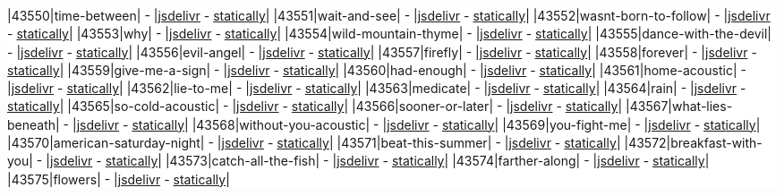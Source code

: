 |43550|time-between| - |[jsdelivr](https://cdn.jsdelivr.net/gh/dbchord/c8-3-6/40001-45000/43501-44000/time-between.png) - [statically](https://cdn.statically.io/gh/dbchord/c8-3-6/i/40001-45000/43501-44000/time-between.png)|
|43551|wait-and-see| - |[jsdelivr](https://cdn.jsdelivr.net/gh/dbchord/c8-3-6/40001-45000/43501-44000/wait-and-see.png) - [statically](https://cdn.statically.io/gh/dbchord/c8-3-6/i/40001-45000/43501-44000/wait-and-see.png)|
|43552|wasnt-born-to-follow| - |[jsdelivr](https://cdn.jsdelivr.net/gh/dbchord/c8-3-6/40001-45000/43501-44000/wasnt-born-to-follow.png) - [statically](https://cdn.statically.io/gh/dbchord/c8-3-6/i/40001-45000/43501-44000/wasnt-born-to-follow.png)|
|43553|why| - |[jsdelivr](https://cdn.jsdelivr.net/gh/dbchord/c8-3-6/40001-45000/43501-44000/why.png) - [statically](https://cdn.statically.io/gh/dbchord/c8-3-6/i/40001-45000/43501-44000/why.png)|
|43554|wild-mountain-thyme| - |[jsdelivr](https://cdn.jsdelivr.net/gh/dbchord/c8-3-6/40001-45000/43501-44000/wild-mountain-thyme.png) - [statically](https://cdn.statically.io/gh/dbchord/c8-3-6/i/40001-45000/43501-44000/wild-mountain-thyme.png)|
|43555|dance-with-the-devil| - |[jsdelivr](https://cdn.jsdelivr.net/gh/dbchord/c8-3-6/40001-45000/43501-44000/dance-with-the-devil.png) - [statically](https://cdn.statically.io/gh/dbchord/c8-3-6/i/40001-45000/43501-44000/dance-with-the-devil.png)|
|43556|evil-angel| - |[jsdelivr](https://cdn.jsdelivr.net/gh/dbchord/c8-3-6/40001-45000/43501-44000/evil-angel.png) - [statically](https://cdn.statically.io/gh/dbchord/c8-3-6/i/40001-45000/43501-44000/evil-angel.png)|
|43557|firefly| - |[jsdelivr](https://cdn.jsdelivr.net/gh/dbchord/c8-3-6/40001-45000/43501-44000/firefly.png) - [statically](https://cdn.statically.io/gh/dbchord/c8-3-6/i/40001-45000/43501-44000/firefly.png)|
|43558|forever| - |[jsdelivr](https://cdn.jsdelivr.net/gh/dbchord/c8-3-6/40001-45000/43501-44000/forever.png) - [statically](https://cdn.statically.io/gh/dbchord/c8-3-6/i/40001-45000/43501-44000/forever.png)|
|43559|give-me-a-sign| - |[jsdelivr](https://cdn.jsdelivr.net/gh/dbchord/c8-3-6/40001-45000/43501-44000/give-me-a-sign.png) - [statically](https://cdn.statically.io/gh/dbchord/c8-3-6/i/40001-45000/43501-44000/give-me-a-sign.png)|
|43560|had-enough| - |[jsdelivr](https://cdn.jsdelivr.net/gh/dbchord/c8-3-6/40001-45000/43501-44000/had-enough.png) - [statically](https://cdn.statically.io/gh/dbchord/c8-3-6/i/40001-45000/43501-44000/had-enough.png)|
|43561|home-acoustic| - |[jsdelivr](https://cdn.jsdelivr.net/gh/dbchord/c8-3-6/40001-45000/43501-44000/home-acoustic.png) - [statically](https://cdn.statically.io/gh/dbchord/c8-3-6/i/40001-45000/43501-44000/home-acoustic.png)|
|43562|lie-to-me| - |[jsdelivr](https://cdn.jsdelivr.net/gh/dbchord/c8-3-6/40001-45000/43501-44000/lie-to-me.png) - [statically](https://cdn.statically.io/gh/dbchord/c8-3-6/i/40001-45000/43501-44000/lie-to-me.png)|
|43563|medicate| - |[jsdelivr](https://cdn.jsdelivr.net/gh/dbchord/c8-3-6/40001-45000/43501-44000/medicate.png) - [statically](https://cdn.statically.io/gh/dbchord/c8-3-6/i/40001-45000/43501-44000/medicate.png)|
|43564|rain| - |[jsdelivr](https://cdn.jsdelivr.net/gh/dbchord/c8-3-6/40001-45000/43501-44000/rain.png) - [statically](https://cdn.statically.io/gh/dbchord/c8-3-6/i/40001-45000/43501-44000/rain.png)|
|43565|so-cold-acoustic| - |[jsdelivr](https://cdn.jsdelivr.net/gh/dbchord/c8-3-6/40001-45000/43501-44000/so-cold-acoustic.png) - [statically](https://cdn.statically.io/gh/dbchord/c8-3-6/i/40001-45000/43501-44000/so-cold-acoustic.png)|
|43566|sooner-or-later| - |[jsdelivr](https://cdn.jsdelivr.net/gh/dbchord/c8-3-6/40001-45000/43501-44000/sooner-or-later.png) - [statically](https://cdn.statically.io/gh/dbchord/c8-3-6/i/40001-45000/43501-44000/sooner-or-later.png)|
|43567|what-lies-beneath| - |[jsdelivr](https://cdn.jsdelivr.net/gh/dbchord/c8-3-6/40001-45000/43501-44000/what-lies-beneath.png) - [statically](https://cdn.statically.io/gh/dbchord/c8-3-6/i/40001-45000/43501-44000/what-lies-beneath.png)|
|43568|without-you-acoustic| - |[jsdelivr](https://cdn.jsdelivr.net/gh/dbchord/c8-3-6/40001-45000/43501-44000/without-you-acoustic.png) - [statically](https://cdn.statically.io/gh/dbchord/c8-3-6/i/40001-45000/43501-44000/without-you-acoustic.png)|
|43569|you-fight-me| - |[jsdelivr](https://cdn.jsdelivr.net/gh/dbchord/c8-3-6/40001-45000/43501-44000/you-fight-me.png) - [statically](https://cdn.statically.io/gh/dbchord/c8-3-6/i/40001-45000/43501-44000/you-fight-me.png)|
|43570|american-saturday-night| - |[jsdelivr](https://cdn.jsdelivr.net/gh/dbchord/c8-3-6/40001-45000/43501-44000/american-saturday-night.png) - [statically](https://cdn.statically.io/gh/dbchord/c8-3-6/i/40001-45000/43501-44000/american-saturday-night.png)|
|43571|beat-this-summer| - |[jsdelivr](https://cdn.jsdelivr.net/gh/dbchord/c8-3-6/40001-45000/43501-44000/beat-this-summer.png) - [statically](https://cdn.statically.io/gh/dbchord/c8-3-6/i/40001-45000/43501-44000/beat-this-summer.png)|
|43572|breakfast-with-you| - |[jsdelivr](https://cdn.jsdelivr.net/gh/dbchord/c8-3-6/40001-45000/43501-44000/breakfast-with-you.png) - [statically](https://cdn.statically.io/gh/dbchord/c8-3-6/i/40001-45000/43501-44000/breakfast-with-you.png)|
|43573|catch-all-the-fish| - |[jsdelivr](https://cdn.jsdelivr.net/gh/dbchord/c8-3-6/40001-45000/43501-44000/catch-all-the-fish.png) - [statically](https://cdn.statically.io/gh/dbchord/c8-3-6/i/40001-45000/43501-44000/catch-all-the-fish.png)|
|43574|farther-along| - |[jsdelivr](https://cdn.jsdelivr.net/gh/dbchord/c8-3-6/40001-45000/43501-44000/farther-along.png) - [statically](https://cdn.statically.io/gh/dbchord/c8-3-6/i/40001-45000/43501-44000/farther-along.png)|
|43575|flowers| - |[jsdelivr](https://cdn.jsdelivr.net/gh/dbchord/c8-3-6/40001-45000/43501-44000/flowers.png) - [statically](https://cdn.statically.io/gh/dbchord/c8-3-6/i/40001-45000/43501-44000/flowers.png)|